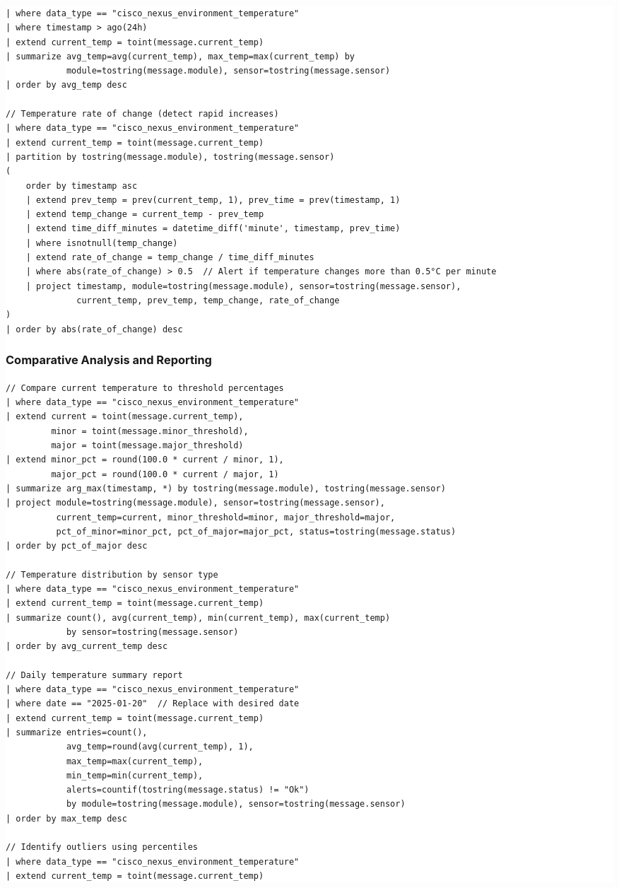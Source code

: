 ```kql
| where data_type == "cisco_nexus_environment_temperature"
| where timestamp > ago(24h)
| extend current_temp = toint(message.current_temp)
| summarize avg_temp=avg(current_temp), max_temp=max(current_temp) by 
            module=tostring(message.module), sensor=tostring(message.sensor)
| order by avg_temp desc

// Temperature rate of change (detect rapid increases)
| where data_type == "cisco_nexus_environment_temperature"
| extend current_temp = toint(message.current_temp)
| partition by tostring(message.module), tostring(message.sensor)
(
    order by timestamp asc
    | extend prev_temp = prev(current_temp, 1), prev_time = prev(timestamp, 1)
    | extend temp_change = current_temp - prev_temp
    | extend time_diff_minutes = datetime_diff('minute', timestamp, prev_time)
    | where isnotnull(temp_change)
    | extend rate_of_change = temp_change / time_diff_minutes
    | where abs(rate_of_change) > 0.5  // Alert if temperature changes more than 0.5°C per minute
    | project timestamp, module=tostring(message.module), sensor=tostring(message.sensor),
              current_temp, prev_temp, temp_change, rate_of_change
)
| order by abs(rate_of_change) desc
```

### Comparative Analysis and Reporting

```kql
// Compare current temperature to threshold percentages
| where data_type == "cisco_nexus_environment_temperature"
| extend current = toint(message.current_temp), 
         minor = toint(message.minor_threshold),
         major = toint(message.major_threshold)
| extend minor_pct = round(100.0 * current / minor, 1),
         major_pct = round(100.0 * current / major, 1)
| summarize arg_max(timestamp, *) by tostring(message.module), tostring(message.sensor)
| project module=tostring(message.module), sensor=tostring(message.sensor),
          current_temp=current, minor_threshold=minor, major_threshold=major,
          pct_of_minor=minor_pct, pct_of_major=major_pct, status=tostring(message.status)
| order by pct_of_major desc

// Temperature distribution by sensor type
| where data_type == "cisco_nexus_environment_temperature"
| extend current_temp = toint(message.current_temp)
| summarize count(), avg(current_temp), min(current_temp), max(current_temp) 
            by sensor=tostring(message.sensor)
| order by avg_current_temp desc

// Daily temperature summary report
| where data_type == "cisco_nexus_environment_temperature"
| where date == "2025-01-20"  // Replace with desired date
| extend current_temp = toint(message.current_temp)
| summarize entries=count(), 
            avg_temp=round(avg(current_temp), 1),
            max_temp=max(current_temp),
            min_temp=min(current_temp),
            alerts=countif(tostring(message.status) != "Ok")
            by module=tostring(message.module), sensor=tostring(message.sensor)
| order by max_temp desc

// Identify outliers using percentiles
| where data_type == "cisco_nexus_environment_temperature"
| extend current_temp = toint(message.current_temp)
```